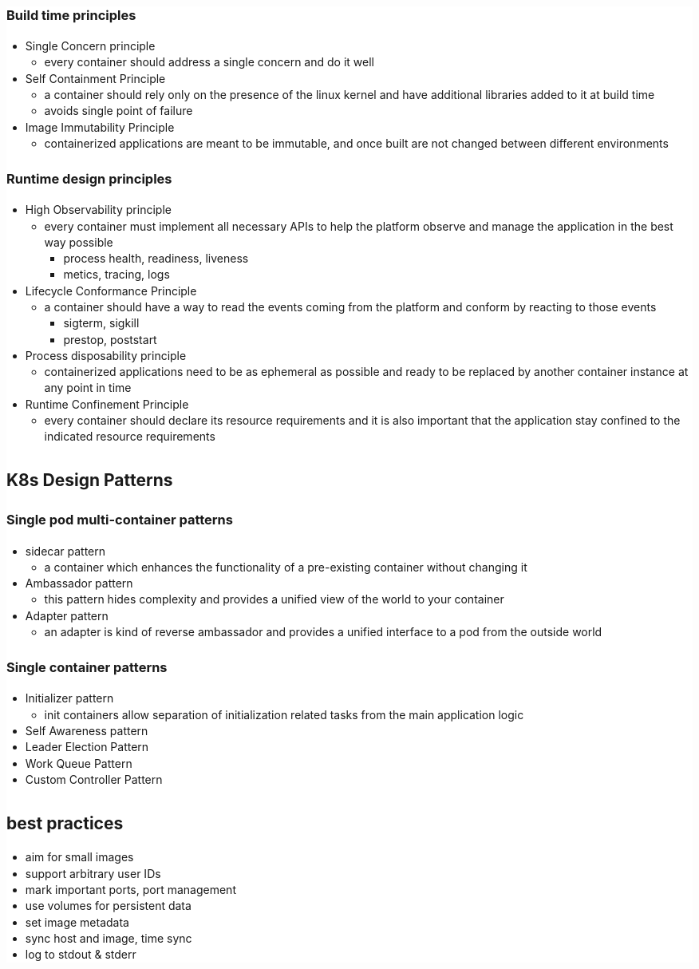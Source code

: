 ### Build time principles
- Single Concern principle
    - every container should address a single concern and do it well
- Self Containment Principle
    - a container should rely only on the presence of the linux kernel and have additional libraries added to it at build time
    - avoids single point of failure
- Image Immutability Principle
    - containerized applications are meant to be immutable, and once built are not changed between different environments

### Runtime design principles
- High Observability principle
    - every container must implement all necessary APIs to help the platform observe and manage the application in the best way possible
        - process health, readiness, liveness
        - metics, tracing, logs
- Lifecycle Conformance Principle
    - a container should have a way to read the events coming from the platform and conform by reacting to those events
        - sigterm, sigkill
        - prestop, poststart
- Process disposability principle
    - containerized applications need to be as ephemeral as possible and ready to be replaced by another container instance at any point in time
- Runtime Confinement Principle
    - every container should declare its resource requirements and it is also important that the application stay confined to the indicated resource requirements

## K8s Design Patterns

### Single pod multi-container patterns
- sidecar pattern
    - a container which enhances the functionality of a pre-existing container without changing it
- Ambassador pattern
    - this pattern hides complexity and provides a unified view of the world to your container
- Adapter pattern
    - an adapter is kind of reverse ambassador and provides a unified interface to a pod from the outside world

### Single container patterns
- Initializer pattern
    - init containers allow separation of initialization related tasks from the main application logic
- Self Awareness pattern
- Leader Election Pattern
- Work Queue Pattern
- Custom Controller Pattern

## best practices
- aim for small images
- support arbitrary user IDs
- mark important ports, port management
- use volumes for persistent data
- set image metadata
- sync host and image, time sync
- log to stdout & stderr